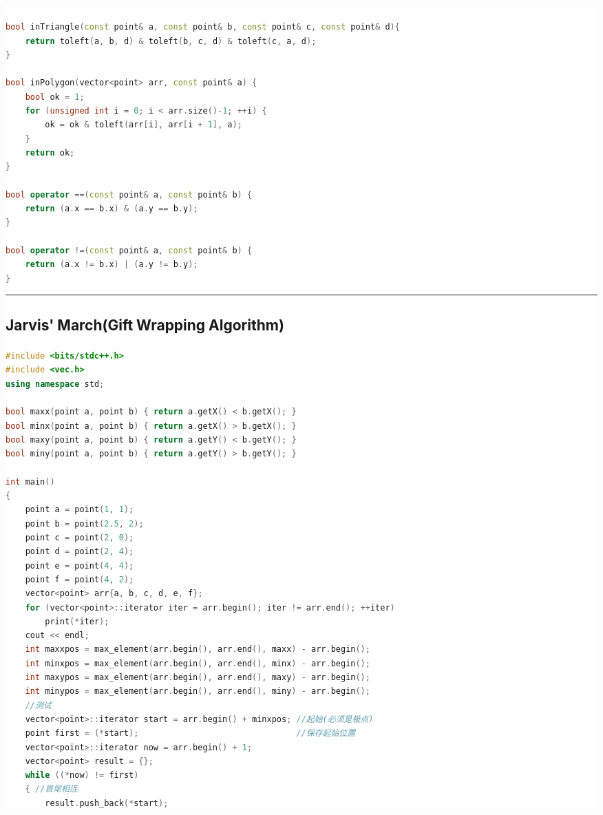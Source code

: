 ```c++

bool inTriangle(const point& a, const point& b, const point& c, const point& d){
    return toleft(a, b, d) & toleft(b, c, d) & toleft(c, a, d);
}

bool inPolygon(vector<point> arr, const point& a) {
    bool ok = 1;
    for (unsigned int i = 0; i < arr.size()-1; ++i) {
        ok = ok & toleft(arr[i], arr[i + 1], a);
    }
    return ok;
}

bool operator ==(const point& a, const point& b) {
    return (a.x == b.x) & (a.y == b.y);
}

bool operator !=(const point& a, const point& b) {
    return (a.x != b.x) | (a.y != b.y);
}

```



------



## Jarvis' March(Gift Wrapping Algorithm)

```c++
#include <bits/stdc++.h>
#include <vec.h>
using namespace std;

bool maxx(point a, point b) { return a.getX() < b.getX(); }
bool minx(point a, point b) { return a.getX() > b.getX(); }
bool maxy(point a, point b) { return a.getY() < b.getY(); }
bool miny(point a, point b) { return a.getY() > b.getY(); }

int main()
{
	point a = point(1, 1);
	point b = point(2.5, 2);
	point c = point(2, 0);
	point d = point(2, 4);
	point e = point(4, 4);
	point f = point(4, 2);
	vector<point> arr{a, b, c, d, e, f};
	for (vector<point>::iterator iter = arr.begin(); iter != arr.end(); ++iter)
		print(*iter);
	cout << endl;
	int maxxpos = max_element(arr.begin(), arr.end(), maxx) - arr.begin();
	int minxpos = max_element(arr.begin(), arr.end(), minx) - arr.begin();
	int maxypos = max_element(arr.begin(), arr.end(), maxy) - arr.begin();
	int minypos = max_element(arr.begin(), arr.end(), miny) - arr.begin();
	//测试
	vector<point>::iterator start = arr.begin() + minxpos; //起始(必须是极点)
	point first = (*start);								   //保存起始位置
	vector<point>::iterator now = arr.begin() + 1;
	vector<point> result = {};
	while ((*now) != first)
	{ //首尾相连
		result.push_back(*start);
```